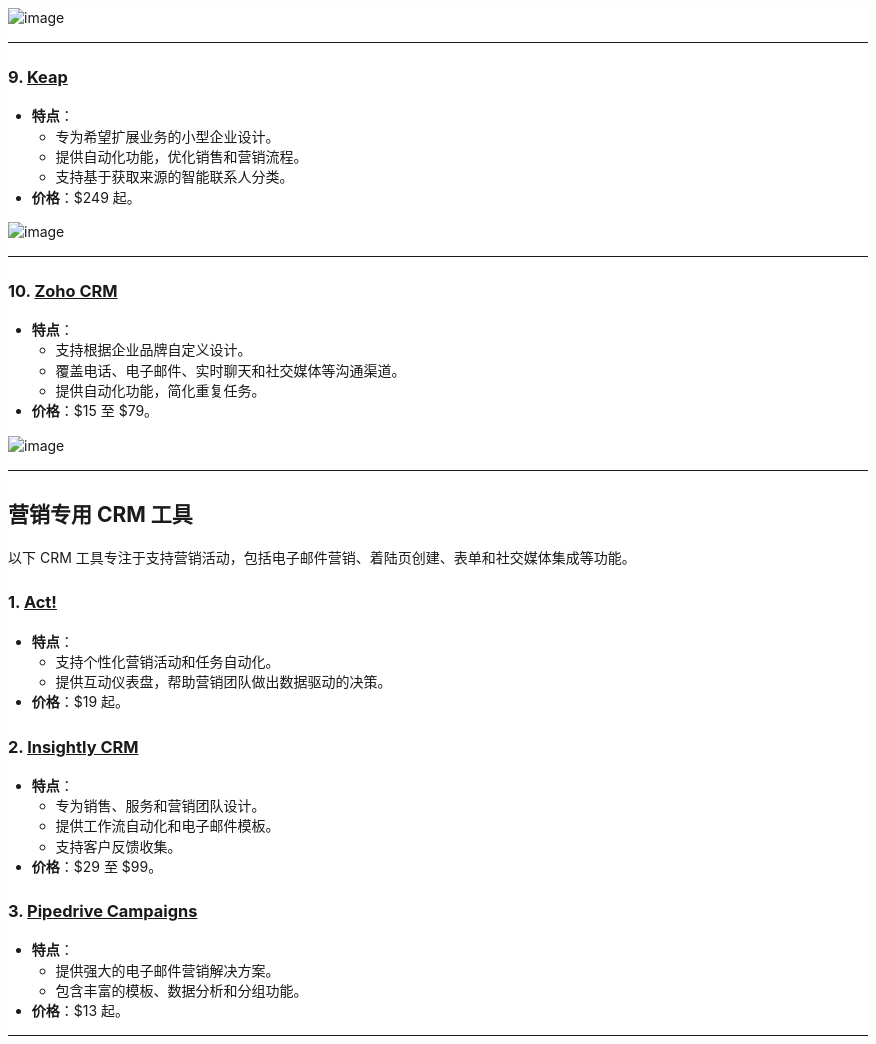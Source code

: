 ![image](https://github.com/user-attachments/assets/0d14eb0b-9d5f-4343-a362-51ec13dcdf8d)

---

### 9. **[Keap](https://keap.com/)**
- **特点**：
  - 专为希望扩展业务的小型企业设计。
  - 提供自动化功能，优化销售和营销流程。
  - 支持基于获取来源的智能联系人分类。
- **价格**：$249 起。

![image](https://github.com/user-attachments/assets/9f00ca59-481f-40f3-847c-aaf1dd34cf0d)

---

### 10. **[Zoho CRM](https://www.zoho.com/crm/)**
- **特点**：
  - 支持根据企业品牌自定义设计。
  - 覆盖电话、电子邮件、实时聊天和社交媒体等沟通渠道。
  - 提供自动化功能，简化重复任务。
- **价格**：$15 至 $79。

![image](https://github.com/user-attachments/assets/562535ab-c1b3-4e31-9c76-3cc134b21987)

---

## 营销专用 CRM 工具

以下 CRM 工具专注于支持营销活动，包括电子邮件营销、着陆页创建、表单和社交媒体集成等功能。

### 1. **[Act!](https://www.act.com/)**
- **特点**：
  - 支持个性化营销活动和任务自动化。
  - 提供互动仪表盘，帮助营销团队做出数据驱动的决策。
- **价格**：$19 起。

### 2. **[Insightly CRM](https://www.insightly.com/)**
- **特点**：
  - 专为销售、服务和营销团队设计。
  - 提供工作流自动化和电子邮件模板。
  - 支持客户反馈收集。
- **价格**：$29 至 $99。

### 3. **[Pipedrive Campaigns](https://www.pipedrive.com/en/products/email-marketing-software)**
- **特点**：
  - 提供强大的电子邮件营销解决方案。
  - 包含丰富的模板、数据分析和分组功能。
- **价格**：$13 起。

---